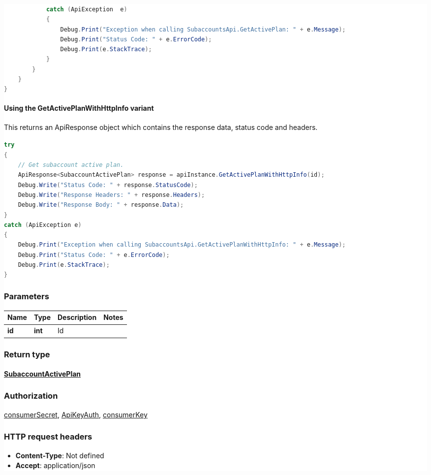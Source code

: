 ```csharp
            catch (ApiException  e)
            {
                Debug.Print("Exception when calling SubaccountsApi.GetActivePlan: " + e.Message);
                Debug.Print("Status Code: " + e.ErrorCode);
                Debug.Print(e.StackTrace);
            }
        }
    }
}
```

#### Using the GetActivePlanWithHttpInfo variant
This returns an ApiResponse object which contains the response data, status code and headers.

```csharp
try
{
    // Get subaccount active plan.
    ApiResponse<SubaccountActivePlan> response = apiInstance.GetActivePlanWithHttpInfo(id);
    Debug.Write("Status Code: " + response.StatusCode);
    Debug.Write("Response Headers: " + response.Headers);
    Debug.Write("Response Body: " + response.Data);
}
catch (ApiException e)
{
    Debug.Print("Exception when calling SubaccountsApi.GetActivePlanWithHttpInfo: " + e.Message);
    Debug.Print("Status Code: " + e.ErrorCode);
    Debug.Print(e.StackTrace);
}
```

### Parameters

| Name | Type | Description | Notes |
|------|------|-------------|-------|
| **id** | **int** | Id |  |

### Return type

[**SubaccountActivePlan**](SubaccountActivePlan.md)

### Authorization

[consumerSecret](../README.md#consumerSecret), [ApiKeyAuth](../README.md#ApiKeyAuth), [consumerKey](../README.md#consumerKey)

### HTTP request headers

 - **Content-Type**: Not defined
 - **Accept**: application/json

